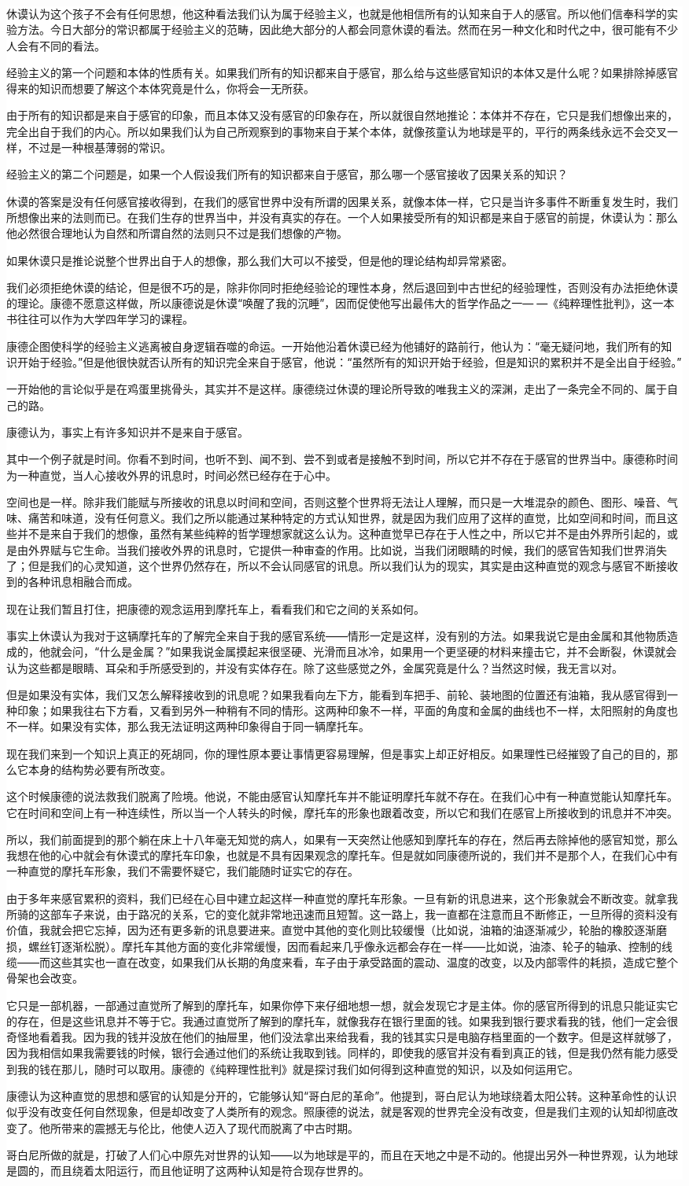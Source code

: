 休谟认为这个孩子不会有任何思想，他这种看法我们认为属于经验主义，也就是他相信所有的认知来自于人的感官。所以他们信奉科学的实验方法。今日大部分的常识都属于经验主义的范畴，因此绝大部分的人都会同意休谟的看法。然而在另一种文化和时代之中，很可能有不少人会有不同的看法。

经验主义的第一个问题和本体的性质有关。如果我们所有的知识都来自于感官，那么给与这些感官知识的本体又是什么呢？如果排除掉感官得来的知识而想要了解这个本体究竟是什么，你将会一无所获。

由于所有的知识都是来自于感官的印象，而且本体又没有感官的印象存在，所以就很自然地推论：本体并不存在，它只是我们想像出来的，完全出自于我们的内心。所以如果我们认为自己所观察到的事物来自于某个本体，就像孩童认为地球是平的，平行的两条线永远不会交叉一样，不过是一种根基薄弱的常识。

经验主义的第二个问题是，如果一个人假设我们所有的知识都来自于感官，那么哪一个感官接收了因果关系的知识？

休谟的答案是没有任何感官接收得到，在我们的感官世界中没有所谓的因果关系，就像本体一样，它只是当许多事件不断重复发生时，我们所想像出来的法则而已。在我们生存的世界当中，并没有真实的存在。一个人如果接受所有的知识都是来自于感官的前提，休谟认为：那么他必然很合理地认为自然和所谓自然的法则只不过是我们想像的产物。

如果休谟只是推论说整个世界出自于人的想像，那么我们大可以不接受，但是他的理论结构却异常紧密。

我们必须拒绝休谟的结论，但是很不巧的是，除非你同时拒绝经验论的理性本身，然后退回到中古世纪的经验理性，否则没有办法拒绝休谟的理论。康德不愿意这样做，所以康德说是休谟“唤醒了我的沉睡”，因而促使他写出最伟大的哲学作品之一— —《纯粹理性批判》，这一本书往往可以作为大学四年学习的课程。

康德企图使科学的经验主义逃离被自身逻辑吞噬的命运。一开始他沿着休谟已经为他铺好的路前行，他认为：“毫无疑问地，我们所有的知识开始于经验。”但是他很快就否认所有的知识完全来自于感官，他说：“虽然所有的知识开始于经验，但是知识的累积并不是全出自于经验。”

一开始他的言论似乎是在鸡蛋里挑骨头，其实并不是这样。康德绕过休谟的理论所导致的唯我主义的深渊，走出了一条完全不同的、属于自己的路。

康德认为，事实上有许多知识并不是来自于感官。

其中一个例子就是时间。你看不到时间，也听不到、闻不到、尝不到或者是接触不到时间，所以它并不存在于感官的世界当中。康德称时间为一种直觉，当人心接收外界的讯息时，时间必然已经存在于心中。

空间也是一样。除非我们能赋与所接收的讯息以时间和空间，否则这整个世界将无法让人理解，而只是一大堆混杂的颜色、图形、噪音、气味、痛苦和味道，没有任何意义。我们之所以能通过某种特定的方式认知世界，就是因为我们应用了这样的直觉，比如空间和时间，而且这些并不是来自于我们的想像，虽然有某些纯粹的哲学理想家就这么认为。这种直觉早已存在于人性之中，所以它并不是由外界所引起的，或是由外界赋与它生命。当我们接收外界的讯息时，它提供一种审查的作用。比如说，当我们闭眼睛的时候，我们的感官告知我们世界消失了；但是我们的心灵知道，这个世界仍然存在，所以不会认同感官的讯息。所以我们认为的现实，其实是由这种直觉的观念与感官不断接收到的各种讯息相融合而成。

现在让我们暂且打住，把康德的观念运用到摩托车上，看看我们和它之间的关系如何。

事实上休谟认为我对于这辆摩托车的了解完全来自于我的感官系统——情形一定是这样，没有别的方法。如果我说它是由金属和其他物质造成的，他就会问，“什么是金属？”如果我说金属摸起来很坚硬、光滑而且冰冷，如果用一个更坚硬的材料来撞击它，并不会断裂，休谟就会认为这些都是眼睛、耳朵和手所感受到的，并没有实体存在。除了这些感觉之外，金属究竟是什么？当然这时候，我无言以对。

但是如果没有实体，我们又怎么解释接收到的讯息呢？如果我看向左下方，能看到车把手、前轮、装地图的位置还有油箱，我从感官得到一种印象；如果我往右下方看，又看到另外一种稍有不同的情形。这两种印象不一样，平面的角度和金属的曲线也不一样，太阳照射的角度也不一样。如果没有实体，那么我无法证明这两种印象得自于同一辆摩托车。

现在我们来到一个知识上真正的死胡同，你的理性原本要让事情更容易理解，但是事实上却正好相反。如果理性已经摧毁了自己的目的，那么它本身的结构势必要有所改变。

这个时候康德的说法救我们脱离了险境。他说，不能由感官认知摩托车并不能证明摩托车就不存在。在我们心中有一种直觉能认知摩托车。它在时间和空间上有一种连续性，所以当一个人转头的时候，摩托车的形象也跟着改变，所以它和我们在感官上所接收到的讯息并不冲突。

所以，我们前面提到的那个躺在床上十八年毫无知觉的病人，如果有一天突然让他感知到摩托车的存在，然后再去除掉他的感官知觉，那么我想在他的心中就会有休谟式的摩托车印象，也就是不具有因果观念的摩托车。但是就如同康德所说的，我们并不是那个人，在我们心中有一种直觉的摩托车形象，我们不需要怀疑它，我们能随时证实它的存在。

由于多年来感官累积的资料，我们已经在心目中建立起这样一种直觉的摩托车形象。一旦有新的讯息进来，这个形象就会不断改变。就拿我所骑的这部车子来说，由于路况的关系，它的变化就非常地迅速而且短暂。这一路上，我一直都在注意而且不断修正，一旦所得的资料没有价值，我就会把它忘掉，因为还有更多新的讯息要进来。直觉中其他的变化则比较缓慢（比如说，油箱的油逐渐减少，轮胎的橡胶逐渐磨损，螺丝钉逐渐松脱）。摩托车其他方面的变化非常缓慢，因而看起来几乎像永远都会存在一样——比如说，油漆、轮子的轴承、控制的线缆——而这些其实也一直在改变，如果我们从长期的角度来看，车子由于承受路面的震动、温度的改变，以及内部零件的耗损，造成它整个骨架也会改变。

它只是一部机器，一部通过直觉所了解到的摩托车，如果你停下来仔细地想一想，就会发现它才是主体。你的感官所得到的讯息只能证实它的存在，但是这些讯息并不等于它。我通过直觉所了解到的摩托车，就像我存在银行里面的钱。如果我到银行要求看我的钱，他们一定会很奇怪地看着我。因为我的钱并没放在他们的抽屉里，他们没法拿出来给我看，我的钱其实只是电脑存档里面的一个数字。但是这样就够了，因为我相信如果我需要钱的时候，银行会通过他们的系统让我取到钱。同样的，即使我的感官并没有看到真正的钱，但是我仍然有能力感受到我的钱在那儿，随时可以取用。康德的《纯粹理性批判》就是探讨我们如何得到这种直觉的知识，以及如何运用它。

康德认为这种直觉的思想和感官的认知是分开的，它能够认知“哥白尼的革命”。他提到，哥白尼认为地球绕着太阳公转。这种革命性的认识似乎没有改变任何自然现象，但是却改变了人类所有的观念。照康德的说法，就是客观的世界完全没有改变，但是我们主观的认知却彻底改变了。他所带来的震撼无与伦比，他使人迈入了现代而脱离了中古时期。

哥白尼所做的就是，打破了人们心中原先对世界的认知——以为地球是平的，而且在天地之中是不动的。他提出另外一种世界观，认为地球是圆的，而且绕着太阳运行，而且他证明了这两种认知是符合现存世界的。
